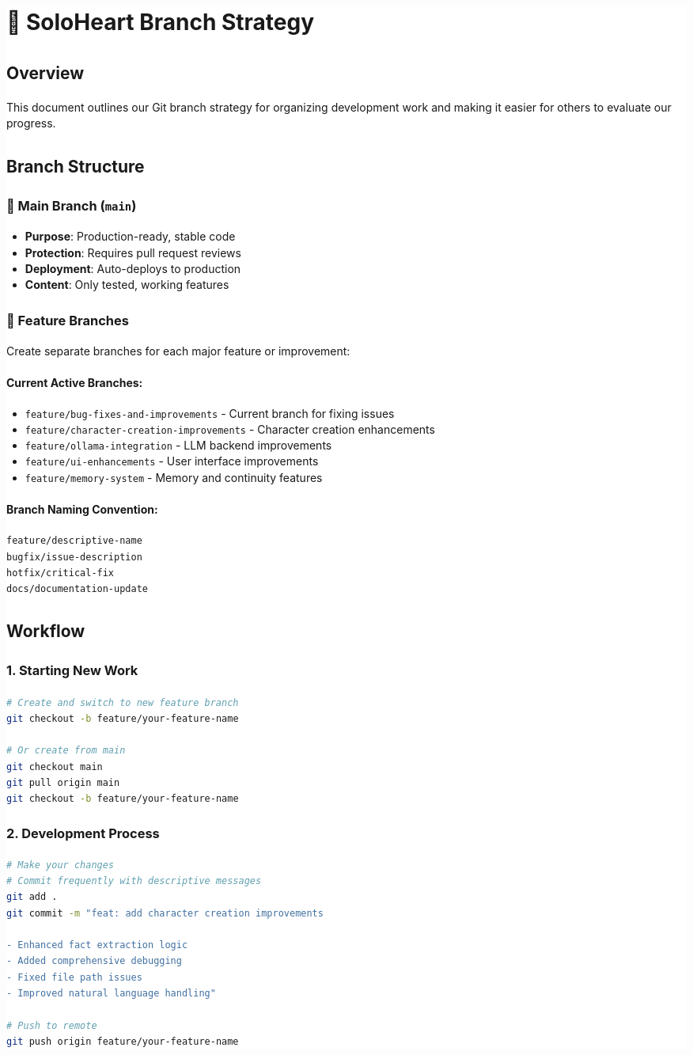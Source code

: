 # 🌿 SoloHeart Branch Strategy

## Overview
This document outlines our Git branch strategy for organizing development work and making it easier for others to evaluate our progress.

## Branch Structure

### 🎯 Main Branch (`main`)
- **Purpose**: Production-ready, stable code
- **Protection**: Requires pull request reviews
- **Deployment**: Auto-deploys to production
- **Content**: Only tested, working features

### 🌿 Feature Branches
Create separate branches for each major feature or improvement:

#### Current Active Branches:
- `feature/bug-fixes-and-improvements` - Current branch for fixing issues
- `feature/character-creation-improvements` - Character creation enhancements
- `feature/ollama-integration` - LLM backend improvements
- `feature/ui-enhancements` - User interface improvements
- `feature/memory-system` - Memory and continuity features

#### Branch Naming Convention:
```
feature/descriptive-name
bugfix/issue-description
hotfix/critical-fix
docs/documentation-update
```

## Workflow

### 1. Starting New Work
```bash
# Create and switch to new feature branch
git checkout -b feature/your-feature-name

# Or create from main
git checkout main
git pull origin main
git checkout -b feature/your-feature-name
```

### 2. Development Process
```bash
# Make your changes
# Commit frequently with descriptive messages
git add .
git commit -m "feat: add character creation improvements

- Enhanced fact extraction logic
- Added comprehensive debugging
- Fixed file path issues
- Improved natural language handling"

# Push to remote
git push origin feature/your-feature-name
```
